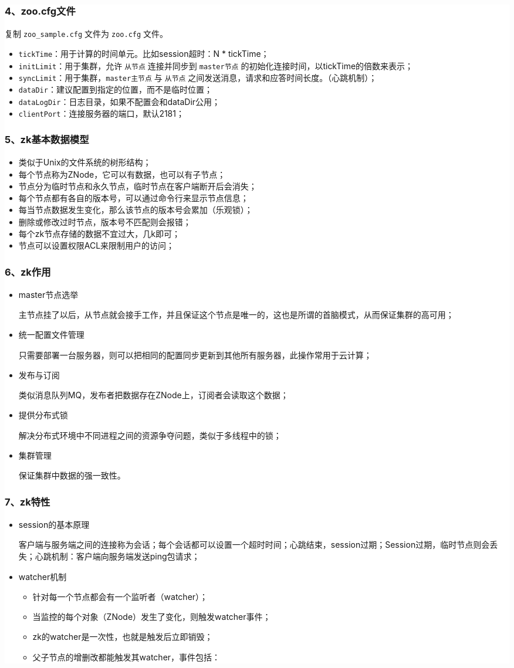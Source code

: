### 4、zoo.cfg文件

复制 `zoo_sample.cfg` 文件为 `zoo.cfg` 文件。

- `tickTime`：用于计算的时间单元。比如session超时：N * tickTime；
- `initLimit`：用于集群，允许 `从节点` 连接并同步到 `master节点` 的初始化连接时间，以tickTime的倍数来表示；
- `syncLimit`：用于集群，`master主节点` 与 `从节点` 之间发送消息，请求和应答时间长度。（心跳机制）；
- `dataDir`：建议配置到指定的位置，而不是临时位置；
- `dataLogDir`：日志目录，如果不配置会和dataDir公用；
- `clientPort`：连接服务器的端口，默认2181；

### 5、zk基本数据模型

- 类似于Unix的文件系统的树形结构；
- 每个节点称为ZNode，它可以有数据，也可以有子节点；
- 节点分为临时节点和永久节点，临时节点在客户端断开后会消失；
- 每个节点都有各自的版本号，可以通过命令行来显示节点信息；
- 每当节点数据发生变化，那么该节点的版本号会累加（乐观锁）；
- 删除或修改过时节点，版本号不匹配则会报错；
- 每个zk节点存储的数据不宜过大，几k即可；
- 节点可以设置权限ACL来限制用户的访问；

### 6、zk作用

- master节点选举

  主节点挂了以后，从节点就会接手工作，并且保证这个节点是唯一的，这也是所谓的首脑模式，从而保证集群的高可用；

- 统一配置文件管理

  只需要部署一台服务器，则可以把相同的配置同步更新到其他所有服务器，此操作常用于云计算；

- 发布与订阅

  类似消息队列MQ，发布者把数据存在ZNode上，订阅者会读取这个数据；

- 提供分布式锁

  解决分布式环境中不同进程之间的资源争夺问题，类似于多线程中的锁；

- 集群管理

  保证集群中数据的强一致性。

### 7、zk特性

- session的基本原理

  客户端与服务端之间的连接称为会话；每个会话都可以设置一个超时时间；心跳结束，session过期；Session过期，临时节点则会丢失；心跳机制：客户端向服务端发送ping包请求；

- watcher机制

  - 针对每一个节点都会有一个监听者（watcher）；

  - 当监控的每个对象（ZNode）发生了变化，则触发watcher事件；

  - zk的watcher是一次性，也就是触发后立即销毁；

  - 父子节点的增删改都能触发其watcher，事件包括：
